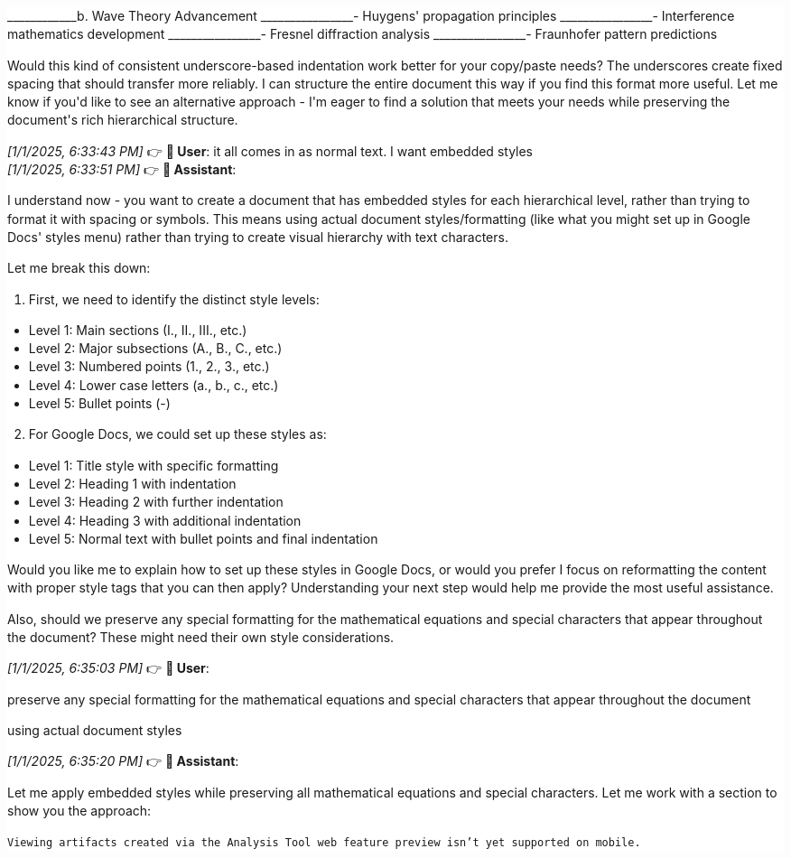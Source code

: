 ____________b. Wave Theory Advancement
________________- Huygens' propagation principles
________________- Interference mathematics development
________________- Fresnel diffraction analysis
________________- Fraunhofer pattern predictions

Would this kind of consistent underscore-based indentation work better for your copy/paste needs? The underscores create fixed spacing that should transfer more reliably. I can structure the entire document this way if you find this format more useful. Let me know if you'd like to see an alternative approach - I'm eager to find a solution that meets your needs while preserving the document's rich hierarchical structure.<br>

<i>[1/1/2025, 6:33:43 PM]</i> 👉 <b>👤 User</b>: it all comes in as normal text. I want embedded styles<br>
<i>[1/1/2025, 6:33:51 PM]</i> 👉 <b>🤖 Assistant</b>: 

 I understand now - you want to create a document that has embedded styles for each hierarchical level, rather than trying to format it with spacing or symbols. This means using actual document styles/formatting (like what you might set up in Google Docs' styles menu) rather than trying to create visual hierarchy with text characters.

Let me break this down:

1. First, we need to identify the distinct style levels:
- Level 1: Main sections (I., II., III., etc.)
- Level 2: Major subsections (A., B., C., etc.)
- Level 3: Numbered points (1., 2., 3., etc.)
- Level 4: Lower case letters (a., b., c., etc.)
- Level 5: Bullet points (-)

2. For Google Docs, we could set up these styles as:
- Level 1: Title style with specific formatting
- Level 2: Heading 1 with indentation
- Level 3: Heading 2 with further indentation
- Level 4: Heading 3 with additional indentation
- Level 5: Normal text with bullet points and final indentation

Would you like me to explain how to set up these styles in Google Docs, or would you prefer I focus on reformatting the content with proper style tags that you can then apply? Understanding your next step would help me provide the most useful assistance.

Also, should we preserve any special formatting for the mathematical equations and special characters that appear throughout the document? These might need their own style considerations.<br>

<i>[1/1/2025, 6:35:03 PM]</i> 👉 <b>👤 User</b>: 

preserve any special formatting for the mathematical equations and special characters that appear throughout the document

using actual document styles<br>

<i>[1/1/2025, 6:35:20 PM]</i> 👉 <b>🤖 Assistant</b>: 

 Let me apply embedded styles while preserving all mathematical equations and special characters. Let me work with a section to show you the approach:

```
Viewing artifacts created via the Analysis Tool web feature preview isn’t yet supported on mobile.
```
